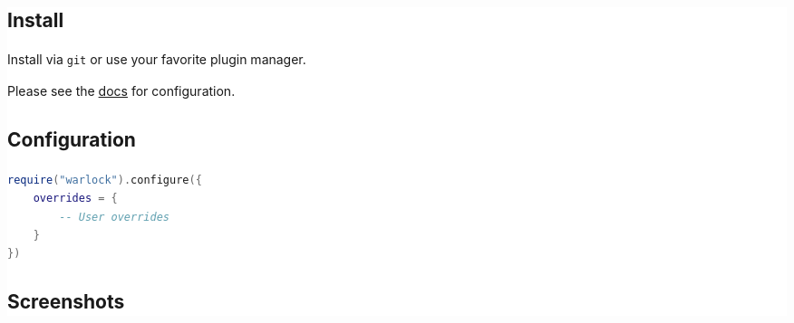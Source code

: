 ## Install

Install via `git` or use your favorite plugin manager.

```bash

```

Please see the [docs](docs/warlock.nvim.txt) for configuration.

## Configuration

```lua
require("warlock").configure({
    overrides = {
        -- User overrides
    }
})
```

## Screenshots

